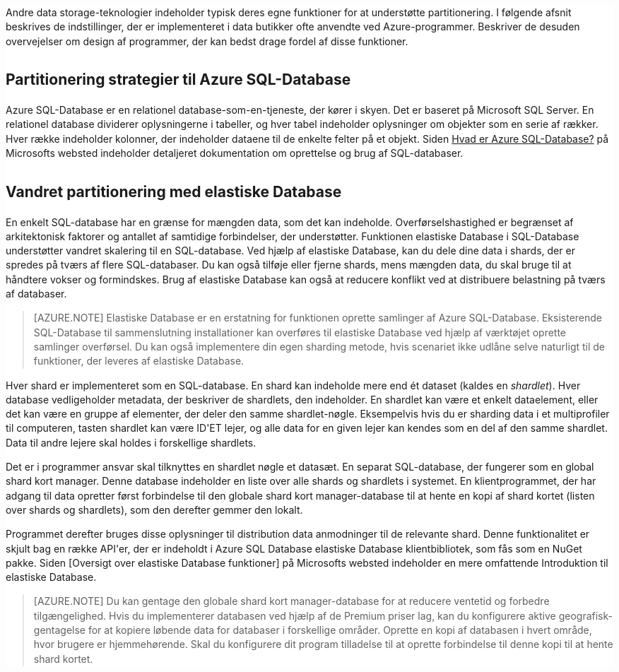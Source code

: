 
Andre data storage-teknologier indeholder typisk deres egne funktioner for at understøtte partitionering. I følgende afsnit beskrives de indstillinger, der er implementeret i data butikker ofte anvendte ved Azure-programmer. Beskriver de desuden overvejelser om design af programmer, der kan bedst drage fordel af disse funktioner.

## <a name="partitioning-strategies-for-azure-sql-database"></a>Partitionering strategier til Azure SQL-Database

Azure SQL-Database er en relationel database-som-en-tjeneste, der kører i skyen. Det er baseret på Microsoft SQL Server. En relationel database dividerer oplysningerne i tabeller, og hver tabel indeholder oplysninger om objekter som en serie af rækker. Hver række indeholder kolonner, der indeholder dataene til de enkelte felter på et objekt. Siden [Hvad er Azure SQL-Database?] på Microsofts websted indeholder detaljeret dokumentation om oprettelse og brug af SQL-databaser.

## <a name="horizontal-partitioning-with-elastic-database"></a>Vandret partitionering med elastiske Database

En enkelt SQL-database har en grænse for mængden data, som det kan indeholde. Overførselshastighed er begrænset af arkitektonisk faktorer og antallet af samtidige forbindelser, der understøtter. Funktionen elastiske Database i SQL-Database understøtter vandret skalering til en SQL-database. Ved hjælp af elastiske Database, kan du dele dine data i shards, der er spredes på tværs af flere SQL-databaser. Du kan også tilføje eller fjerne shards, mens mængden data, du skal bruge til at håndtere vokser og formindskes. Brug af elastiske Database kan også at reducere konflikt ved at distribuere belastning på tværs af databaser.

> [AZURE.NOTE] Elastiske Database er en erstatning for funktionen oprette samlinger af Azure SQL-Database. Eksisterende SQL-Database til sammenslutning installationer kan overføres til elastiske Database ved hjælp af værktøjet oprette samlinger overførsel. Du kan også implementere din egen sharding metode, hvis scenariet ikke udlåne selve naturligt til de funktioner, der leveres af elastiske Database.

Hver shard er implementeret som en SQL-database. En shard kan indeholde mere end ét dataset (kaldes en _shardlet_). Hver database vedligeholder metadata, der beskriver de shardlets, den indeholder. En shardlet kan være et enkelt dataelement, eller det kan være en gruppe af elementer, der deler den samme shardlet-nøgle. Eksempelvis hvis du er sharding data i et multiprofiler til computeren, tasten shardlet kan være ID'ET lejer, og alle data for en given lejer kan kendes som en del af den samme shardlet. Data til andre lejere skal holdes i forskellige shardlets.

Det er i programmer ansvar skal tilknyttes en shardlet nøgle et datasæt. En separat SQL-database, der fungerer som en global shard kort manager. Denne database indeholder en liste over alle shards og shardlets i systemet. En klientprogrammet, der har adgang til data opretter først forbindelse til den globale shard kort manager-database til at hente en kopi af shard kortet (listen over shards og shardlets), som den derefter gemmer den lokalt.

Programmet derefter bruges disse oplysninger til distribution data anmodninger til de relevante shard. Denne funktionalitet er skjult bag en række API'er, der er indeholdt i Azure SQL Database elastiske Database klientbibliotek, som fås som en NuGet pakke. Siden [Oversigt over elastiske Database funktioner] på Microsofts websted indeholder en mere omfattende Introduktion til elastiske Database.

> [AZURE.NOTE] Du kan gentage den globale shard kort manager-database for at reducere ventetid og forbedre tilgængelighed. Hvis du implementerer databasen ved hjælp af de Premium priser lag, kan du konfigurere aktive geografisk-gentagelse for at kopiere løbende data for databaser i forskellige områder. Oprette en kopi af databasen i hvert område, hvor brugere er hjemmehørende. Skal du konfigurere dit program tilladelse til at oprette forbindelse til denne kopi til at hente shard kortet.


[Azure Redis Cache]: http://azure.microsoft.com/services/cache/
[Azure-lager skalerbarhed og ydeevne destinationer]: storage/storage-scalability-targets.md
[Vejledning til Design af Azure lagerplads tabel]: storage/storage-table-design-guide.md
[Opbygning af en Polyglot løsning]: https://msdn.microsoft.com/library/dn313279.aspx
[Dataadgang for meget SVG løsninger: Brug af SQL, NoSQL og Polyglot brugerdata]: https://msdn.microsoft.com/library/dn271399.aspx
[Data konsistens grundlæggende]: http://aka.ms/Data-Consistency-Primer
[Data leverandør vejledning]: https://msdn.microsoft.com/library/dn589795.aspx
[Datatyper]: http://redis.io/topics/data-types
[DocumentDB begrænsninger og kvoter]: documentdb/documentdb-limits.md
[Oversigt over elastiske Database-funktioner]: sql-database/sql-database-elastic-scale-introduction.md
[Federations Migration Utility]: https://code.msdn.microsoft.com/vstudio/Federations-Migration-ce61e9c1
[Indeks tabel mønster]: http://aka.ms/Index-Table-Pattern
[Administrere DocumentDB kapacitetsbehov]: documentdb/documentdb-manage.md
[Indtruffet visning mønster]: http://aka.ms/Materialized-View-Pattern
[Flere shard forespørgsler]: sql-database/sql-database-elastic-scale-multishard-querying.md
[Partitionering: hvordan du kan opdele data mellem flere forekomster af Redis]: http://redis.io/topics/partitioning
[Ydeevneniveauer i DocumentDB]: documentdb/documentdb-performance-levels.md
[Udføre enhed gruppe transaktioner]: https://msdn.microsoft.com/library/azure/dd894038.aspx
[Redis klynge selvstudium]: http://redis.io/topics/cluster-tutorial
[Kører Redis på en CentOS Linux VM i Azure]: http://blogs.msdn.com/b/tconte/archive/2012/06/08/running-redis-on-a-centos-linux-vm-in-windows-azure.aspx
[Skalering ved hjælp af elastiske opdelt Flet databaseværktøjet]: sql-database/sql-database-elastic-scale-overview-split-and-merge.md
[Brug af netværk til levering af Azure indhold]: cdn/cdn-create-new-endpoint.md
[Service Bus kvoter]: service-bus/service-bus-quotas.md
[Tjenesten begrænsninger i Azure Søg]:  search/search-limits-quotas-capacity.md
[Sharding mønster]: http://aka.ms/Sharding-Pattern
[Understøttede datatyper (Azure søgning)]:  https://msdn.microsoft.com/library/azure/dn798938.aspx
[Transaktioner]: http://redis.io/topics/transactions
[Hvad er Azure søgning?]: search/search-what-is-azure-search.md
[Hvad er Azure SQL-Database?]: sql-database/sql-database-technical-overview.md